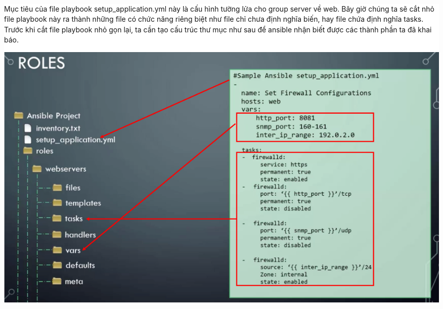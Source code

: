   
Mục tiêu của file playbook setup_application.yml này là cấu hình tường lửa cho group server về web. Bây giờ chúng ta sẽ cắt nhỏ file playbook này ra thành những file có chức năng riêng biệt như file chỉ chưa định nghĩa biến, hay file chứa định nghĩa tasks. Trước khi cắt file playbook nhỏ gọn lại, ta cần tạo cấu trúc thư mục như sau để ansible nhận biết được các thành phần ta đã khai báo.

<img src = "../Images/II. Tổng quan các thành phần của Ansible/Anh_3.png">  

